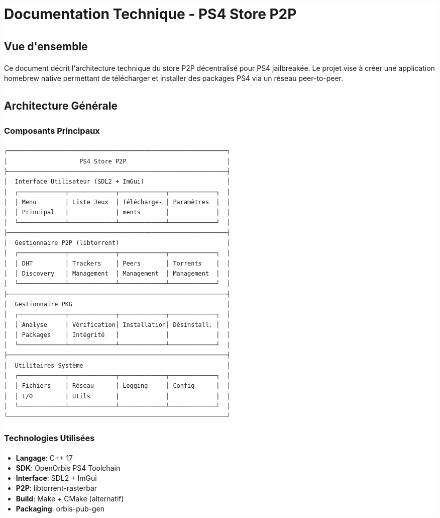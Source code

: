 # Documentation Technique - PS4 Store P2P

## Vue d'ensemble

Ce document décrit l'architecture technique du store P2P décentralisé pour PS4 jailbreakée. Le projet vise à créer une application homebrew native permettant de télécharger et installer des packages PS4 via un réseau peer-to-peer.

## Architecture Générale

### Composants Principaux

```
┌─────────────────────────────────────────────────────────────┐
│                    PS4 Store P2P                            │
├─────────────────────────────────────────────────────────────┤
│  Interface Utilisateur (SDL2 + ImGui)                       │
│  ┌─────────────┬─────────────┬─────────────┬─────────────┐  │
│  │ Menu        │ Liste Jeux  │ Télécharge- │ Paramètres  │  │
│  │ Principal   │             │ ments       │             │  │
│  └─────────────┴─────────────┴─────────────┴─────────────┘  │
├─────────────────────────────────────────────────────────────┤
│  Gestionnaire P2P (libtorrent)                              │
│  ┌─────────────┬─────────────┬─────────────┬─────────────┐  │
│  │ DHT         │ Trackers    │ Peers       │ Torrents    │  │
│  │ Discovery   │ Management  │ Management  │ Management  │  │
│  └─────────────┴─────────────┴─────────────┴─────────────┘  │
├─────────────────────────────────────────────────────────────┤
│  Gestionnaire PKG                                           │
│  ┌─────────────┬─────────────┬─────────────┬─────────────┐  │
│  │ Analyse     │ Vérification│ Installation│ Désinstall. │  │
│  │ Packages    │ Intégrité   │             │             │  │
│  └─────────────┴─────────────┴─────────────┴─────────────┘  │
├─────────────────────────────────────────────────────────────┤
│  Utilitaires Système                                        │
│  ┌─────────────┬─────────────┬─────────────┬─────────────┐  │
│  │ Fichiers    │ Réseau      │ Logging     │ Config      │  │
│  │ I/O         │ Utils       │             │             │  │
│  └─────────────┴─────────────┴─────────────┴─────────────┘  │
└─────────────────────────────────────────────────────────────┘
```

### Technologies Utilisées

- **Langage**: C++ 17
- **SDK**: OpenOrbis PS4 Toolchain
- **Interface**: SDL2 + ImGui
- **P2P**: libtorrent-rasterbar
- **Build**: Make + CMake (alternatif)
- **Packaging**: orbis-pub-gen
